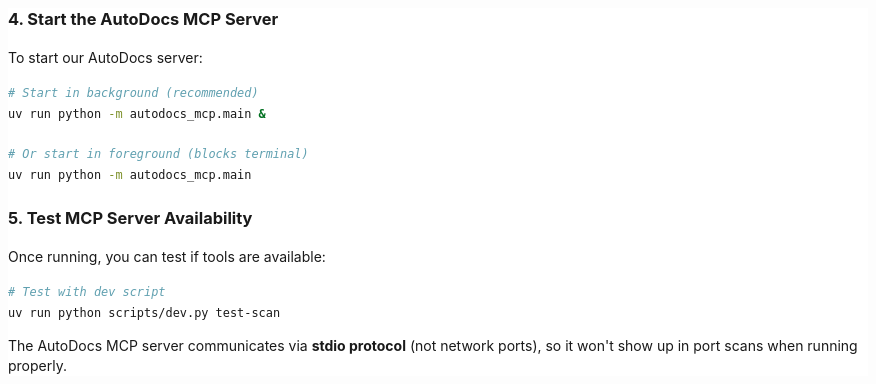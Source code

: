 ### 4. Start the AutoDocs MCP Server
To start our AutoDocs server:

```bash
# Start in background (recommended)
uv run python -m autodocs_mcp.main &

# Or start in foreground (blocks terminal)
uv run python -m autodocs_mcp.main
```

### 5. Test MCP Server Availability
Once running, you can test if tools are available:
```bash
# Test with dev script
uv run python scripts/dev.py test-scan
```

The AutoDocs MCP server communicates via **stdio protocol** (not network ports), so it won't show up in port scans when running properly.

